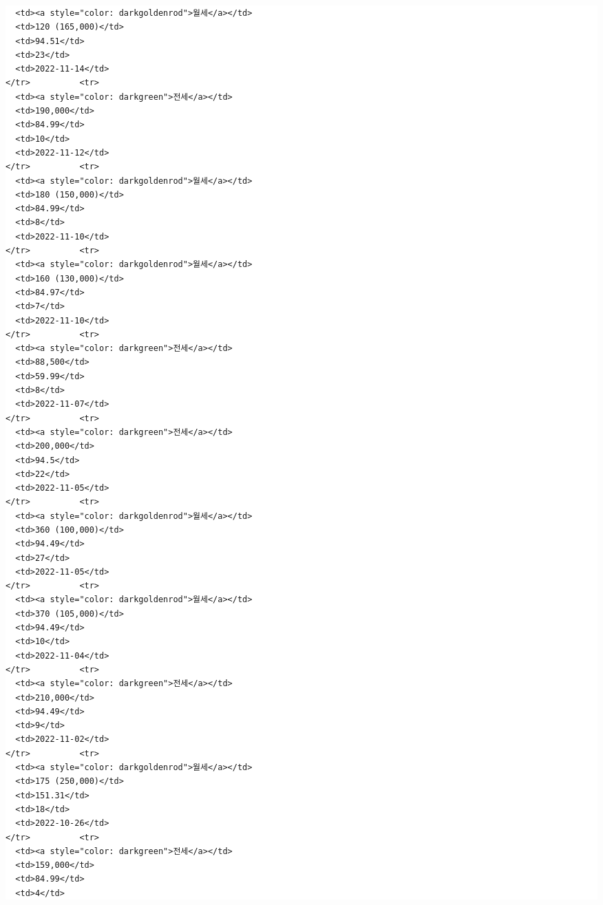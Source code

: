       <td><a style="color: darkgoldenrod">월세</a></td>
      <td>120 (165,000)</td>
      <td>94.51</td>
      <td>23</td>
      <td>2022-11-14</td>
    </tr>          <tr>
      <td><a style="color: darkgreen">전세</a></td>
      <td>190,000</td>
      <td>84.99</td>
      <td>10</td>
      <td>2022-11-12</td>
    </tr>          <tr>
      <td><a style="color: darkgoldenrod">월세</a></td>
      <td>180 (150,000)</td>
      <td>84.99</td>
      <td>8</td>
      <td>2022-11-10</td>
    </tr>          <tr>
      <td><a style="color: darkgoldenrod">월세</a></td>
      <td>160 (130,000)</td>
      <td>84.97</td>
      <td>7</td>
      <td>2022-11-10</td>
    </tr>          <tr>
      <td><a style="color: darkgreen">전세</a></td>
      <td>88,500</td>
      <td>59.99</td>
      <td>8</td>
      <td>2022-11-07</td>
    </tr>          <tr>
      <td><a style="color: darkgreen">전세</a></td>
      <td>200,000</td>
      <td>94.5</td>
      <td>22</td>
      <td>2022-11-05</td>
    </tr>          <tr>
      <td><a style="color: darkgoldenrod">월세</a></td>
      <td>360 (100,000)</td>
      <td>94.49</td>
      <td>27</td>
      <td>2022-11-05</td>
    </tr>          <tr>
      <td><a style="color: darkgoldenrod">월세</a></td>
      <td>370 (105,000)</td>
      <td>94.49</td>
      <td>10</td>
      <td>2022-11-04</td>
    </tr>          <tr>
      <td><a style="color: darkgreen">전세</a></td>
      <td>210,000</td>
      <td>94.49</td>
      <td>9</td>
      <td>2022-11-02</td>
    </tr>          <tr>
      <td><a style="color: darkgoldenrod">월세</a></td>
      <td>175 (250,000)</td>
      <td>151.31</td>
      <td>18</td>
      <td>2022-10-26</td>
    </tr>          <tr>
      <td><a style="color: darkgreen">전세</a></td>
      <td>159,000</td>
      <td>84.99</td>
      <td>4</td>